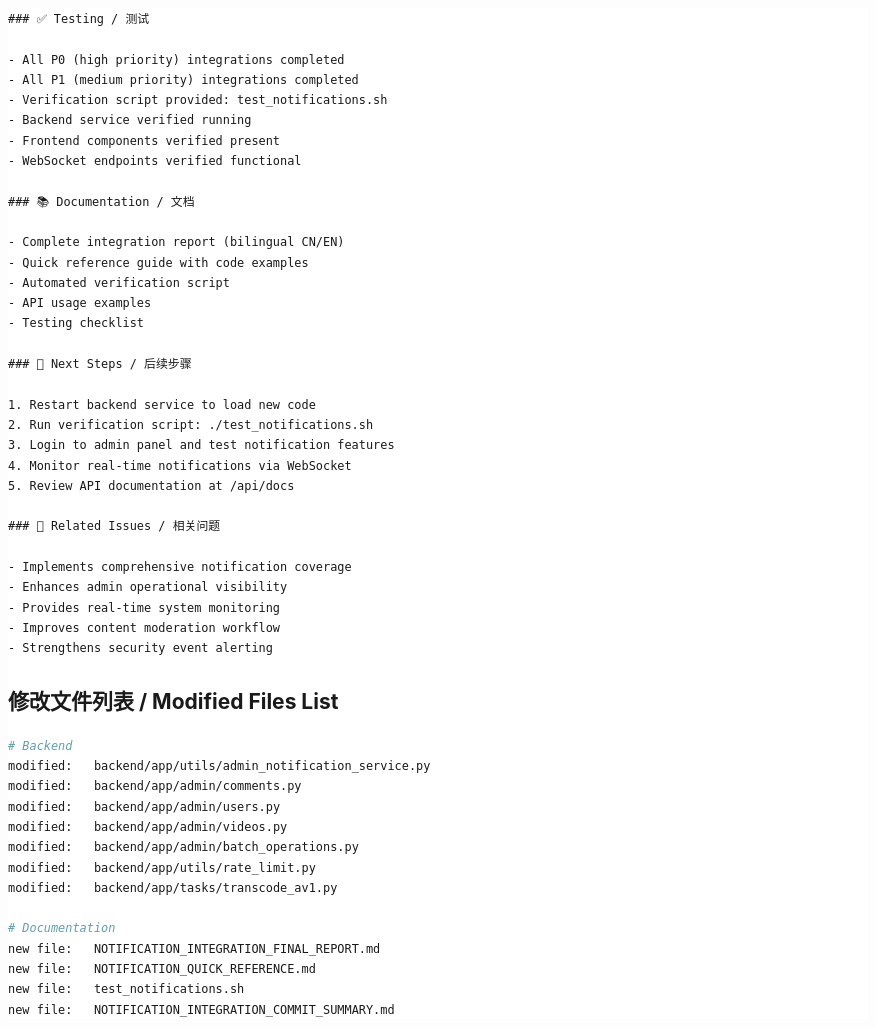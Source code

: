 ```
### ✅ Testing / 测试

- All P0 (high priority) integrations completed
- All P1 (medium priority) integrations completed
- Verification script provided: test_notifications.sh
- Backend service verified running
- Frontend components verified present
- WebSocket endpoints verified functional

### 📚 Documentation / 文档

- Complete integration report (bilingual CN/EN)
- Quick reference guide with code examples
- Automated verification script
- API usage examples
- Testing checklist

### 🚀 Next Steps / 后续步骤

1. Restart backend service to load new code
2. Run verification script: ./test_notifications.sh
3. Login to admin panel and test notification features
4. Monitor real-time notifications via WebSocket
5. Review API documentation at /api/docs

### 🔗 Related Issues / 相关问题

- Implements comprehensive notification coverage
- Enhances admin operational visibility
- Provides real-time system monitoring
- Improves content moderation workflow
- Strengthens security event alerting
```

## 修改文件列表 / Modified Files List

```bash
# Backend
modified:   backend/app/utils/admin_notification_service.py
modified:   backend/app/admin/comments.py
modified:   backend/app/admin/users.py
modified:   backend/app/admin/videos.py
modified:   backend/app/admin/batch_operations.py
modified:   backend/app/utils/rate_limit.py
modified:   backend/app/tasks/transcode_av1.py

# Documentation
new file:   NOTIFICATION_INTEGRATION_FINAL_REPORT.md
new file:   NOTIFICATION_QUICK_REFERENCE.md
new file:   test_notifications.sh
new file:   NOTIFICATION_INTEGRATION_COMMIT_SUMMARY.md
```
